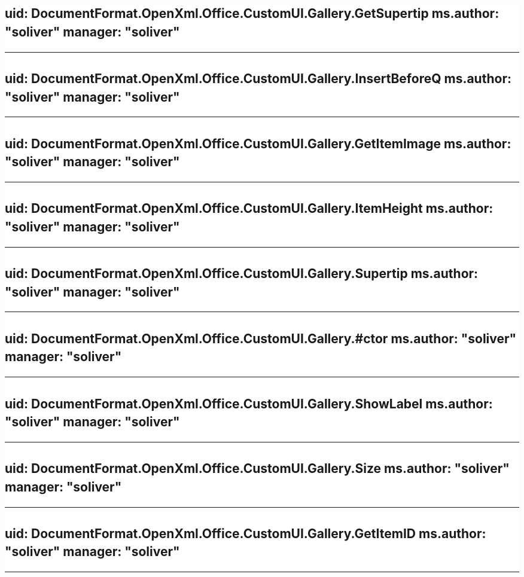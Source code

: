 uid: DocumentFormat.OpenXml.Office.CustomUI.Gallery.GetSupertip
ms.author: "soliver"
manager: "soliver"
---

---
uid: DocumentFormat.OpenXml.Office.CustomUI.Gallery.InsertBeforeQ
ms.author: "soliver"
manager: "soliver"
---

---
uid: DocumentFormat.OpenXml.Office.CustomUI.Gallery.GetItemImage
ms.author: "soliver"
manager: "soliver"
---

---
uid: DocumentFormat.OpenXml.Office.CustomUI.Gallery.ItemHeight
ms.author: "soliver"
manager: "soliver"
---

---
uid: DocumentFormat.OpenXml.Office.CustomUI.Gallery.Supertip
ms.author: "soliver"
manager: "soliver"
---

---
uid: DocumentFormat.OpenXml.Office.CustomUI.Gallery.#ctor
ms.author: "soliver"
manager: "soliver"
---

---
uid: DocumentFormat.OpenXml.Office.CustomUI.Gallery.ShowLabel
ms.author: "soliver"
manager: "soliver"
---

---
uid: DocumentFormat.OpenXml.Office.CustomUI.Gallery.Size
ms.author: "soliver"
manager: "soliver"
---

---
uid: DocumentFormat.OpenXml.Office.CustomUI.Gallery.GetItemID
ms.author: "soliver"
manager: "soliver"
---

---